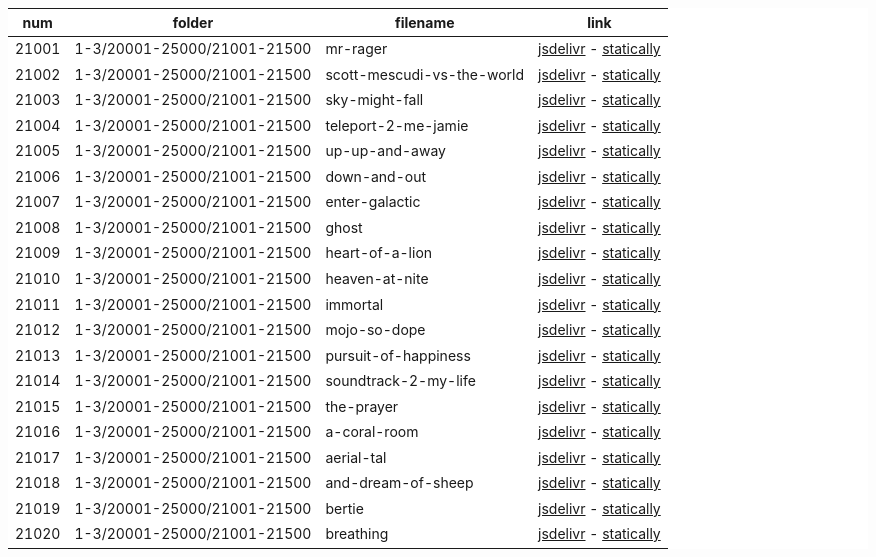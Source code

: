 |  num  | folder | filename | link |
|-------|--------|----------|------|
|21001|1-3/20001-25000/21001-21500|mr-rager|[jsdelivr](https://cdn.jsdelivr.net/gh/dbchord/png-old-c-1110x370_1-3/20001-25000/21001-21500/mr-rager.png) - [statically](https://cdn.statically.io/gh/dbchord/png-old-c-1110x370_1-3/img/20001-25000/21001-21500/mr-rager.png)|
|21002|1-3/20001-25000/21001-21500|scott-mescudi-vs-the-world|[jsdelivr](https://cdn.jsdelivr.net/gh/dbchord/png-old-c-1110x370_1-3/20001-25000/21001-21500/scott-mescudi-vs-the-world.png) - [statically](https://cdn.statically.io/gh/dbchord/png-old-c-1110x370_1-3/img/20001-25000/21001-21500/scott-mescudi-vs-the-world.png)|
|21003|1-3/20001-25000/21001-21500|sky-might-fall|[jsdelivr](https://cdn.jsdelivr.net/gh/dbchord/png-old-c-1110x370_1-3/20001-25000/21001-21500/sky-might-fall.png) - [statically](https://cdn.statically.io/gh/dbchord/png-old-c-1110x370_1-3/img/20001-25000/21001-21500/sky-might-fall.png)|
|21004|1-3/20001-25000/21001-21500|teleport-2-me-jamie|[jsdelivr](https://cdn.jsdelivr.net/gh/dbchord/png-old-c-1110x370_1-3/20001-25000/21001-21500/teleport-2-me-jamie.png) - [statically](https://cdn.statically.io/gh/dbchord/png-old-c-1110x370_1-3/img/20001-25000/21001-21500/teleport-2-me-jamie.png)|
|21005|1-3/20001-25000/21001-21500|up-up-and-away|[jsdelivr](https://cdn.jsdelivr.net/gh/dbchord/png-old-c-1110x370_1-3/20001-25000/21001-21500/up-up-and-away.png) - [statically](https://cdn.statically.io/gh/dbchord/png-old-c-1110x370_1-3/img/20001-25000/21001-21500/up-up-and-away.png)|
|21006|1-3/20001-25000/21001-21500|down-and-out|[jsdelivr](https://cdn.jsdelivr.net/gh/dbchord/png-old-c-1110x370_1-3/20001-25000/21001-21500/down-and-out.png) - [statically](https://cdn.statically.io/gh/dbchord/png-old-c-1110x370_1-3/img/20001-25000/21001-21500/down-and-out.png)|
|21007|1-3/20001-25000/21001-21500|enter-galactic|[jsdelivr](https://cdn.jsdelivr.net/gh/dbchord/png-old-c-1110x370_1-3/20001-25000/21001-21500/enter-galactic.png) - [statically](https://cdn.statically.io/gh/dbchord/png-old-c-1110x370_1-3/img/20001-25000/21001-21500/enter-galactic.png)|
|21008|1-3/20001-25000/21001-21500|ghost|[jsdelivr](https://cdn.jsdelivr.net/gh/dbchord/png-old-c-1110x370_1-3/20001-25000/21001-21500/ghost.png) - [statically](https://cdn.statically.io/gh/dbchord/png-old-c-1110x370_1-3/img/20001-25000/21001-21500/ghost.png)|
|21009|1-3/20001-25000/21001-21500|heart-of-a-lion|[jsdelivr](https://cdn.jsdelivr.net/gh/dbchord/png-old-c-1110x370_1-3/20001-25000/21001-21500/heart-of-a-lion.png) - [statically](https://cdn.statically.io/gh/dbchord/png-old-c-1110x370_1-3/img/20001-25000/21001-21500/heart-of-a-lion.png)|
|21010|1-3/20001-25000/21001-21500|heaven-at-nite|[jsdelivr](https://cdn.jsdelivr.net/gh/dbchord/png-old-c-1110x370_1-3/20001-25000/21001-21500/heaven-at-nite.png) - [statically](https://cdn.statically.io/gh/dbchord/png-old-c-1110x370_1-3/img/20001-25000/21001-21500/heaven-at-nite.png)|
|21011|1-3/20001-25000/21001-21500|immortal|[jsdelivr](https://cdn.jsdelivr.net/gh/dbchord/png-old-c-1110x370_1-3/20001-25000/21001-21500/immortal.png) - [statically](https://cdn.statically.io/gh/dbchord/png-old-c-1110x370_1-3/img/20001-25000/21001-21500/immortal.png)|
|21012|1-3/20001-25000/21001-21500|mojo-so-dope|[jsdelivr](https://cdn.jsdelivr.net/gh/dbchord/png-old-c-1110x370_1-3/20001-25000/21001-21500/mojo-so-dope.png) - [statically](https://cdn.statically.io/gh/dbchord/png-old-c-1110x370_1-3/img/20001-25000/21001-21500/mojo-so-dope.png)|
|21013|1-3/20001-25000/21001-21500|pursuit-of-happiness|[jsdelivr](https://cdn.jsdelivr.net/gh/dbchord/png-old-c-1110x370_1-3/20001-25000/21001-21500/pursuit-of-happiness.png) - [statically](https://cdn.statically.io/gh/dbchord/png-old-c-1110x370_1-3/img/20001-25000/21001-21500/pursuit-of-happiness.png)|
|21014|1-3/20001-25000/21001-21500|soundtrack-2-my-life|[jsdelivr](https://cdn.jsdelivr.net/gh/dbchord/png-old-c-1110x370_1-3/20001-25000/21001-21500/soundtrack-2-my-life.png) - [statically](https://cdn.statically.io/gh/dbchord/png-old-c-1110x370_1-3/img/20001-25000/21001-21500/soundtrack-2-my-life.png)|
|21015|1-3/20001-25000/21001-21500|the-prayer|[jsdelivr](https://cdn.jsdelivr.net/gh/dbchord/png-old-c-1110x370_1-3/20001-25000/21001-21500/the-prayer.png) - [statically](https://cdn.statically.io/gh/dbchord/png-old-c-1110x370_1-3/img/20001-25000/21001-21500/the-prayer.png)|
|21016|1-3/20001-25000/21001-21500|a-coral-room|[jsdelivr](https://cdn.jsdelivr.net/gh/dbchord/png-old-c-1110x370_1-3/20001-25000/21001-21500/a-coral-room.png) - [statically](https://cdn.statically.io/gh/dbchord/png-old-c-1110x370_1-3/img/20001-25000/21001-21500/a-coral-room.png)|
|21017|1-3/20001-25000/21001-21500|aerial-tal|[jsdelivr](https://cdn.jsdelivr.net/gh/dbchord/png-old-c-1110x370_1-3/20001-25000/21001-21500/aerial-tal.png) - [statically](https://cdn.statically.io/gh/dbchord/png-old-c-1110x370_1-3/img/20001-25000/21001-21500/aerial-tal.png)|
|21018|1-3/20001-25000/21001-21500|and-dream-of-sheep|[jsdelivr](https://cdn.jsdelivr.net/gh/dbchord/png-old-c-1110x370_1-3/20001-25000/21001-21500/and-dream-of-sheep.png) - [statically](https://cdn.statically.io/gh/dbchord/png-old-c-1110x370_1-3/img/20001-25000/21001-21500/and-dream-of-sheep.png)|
|21019|1-3/20001-25000/21001-21500|bertie|[jsdelivr](https://cdn.jsdelivr.net/gh/dbchord/png-old-c-1110x370_1-3/20001-25000/21001-21500/bertie.png) - [statically](https://cdn.statically.io/gh/dbchord/png-old-c-1110x370_1-3/img/20001-25000/21001-21500/bertie.png)|
|21020|1-3/20001-25000/21001-21500|breathing|[jsdelivr](https://cdn.jsdelivr.net/gh/dbchord/png-old-c-1110x370_1-3/20001-25000/21001-21500/breathing.png) - [statically](https://cdn.statically.io/gh/dbchord/png-old-c-1110x370_1-3/img/20001-25000/21001-21500/breathing.png)|